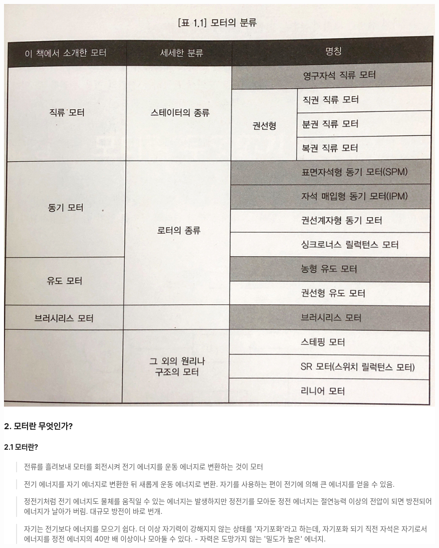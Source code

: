 ![모터의분류](../image/motor_classification.jpg)
### 2. 모터란 무엇인가?
#### 2.1 모터란?
> 전류를 흘려보내 모터를 회전시켜 전기 에너지를 운동 에너지로 변환하는 것이 모터

> 전기 에너지를 자기 에너지로 변환한 뒤 새롭게 운동 에너지로 변환. 자기를 사용하는 편이 전기에 의해 큰 에너지를 얻을 수 있음.

> 정전기처럼 전기 에너지도 물체를 움직일 수 있는 에너지는 발생하지만 정전기를 모아둔 정전 에너지는 절연능력 이상의 전압이 되면 방전되어 에너지가 날아가 버림. 대규모 방전이 바로 번개.

> 자기는 전기보다 에너지를 모으기 쉽다. 더 이상 자기력이 강해지지 않는 상태를 '자기포화'라고 하는데, 자기포화 되기 직전 자석은 자기로서 에너지를 정전 에너지의 40만 배 이상이나 모아둘 수 있다. - 자력은 도망가지 않는 '밀도가 높은' 에너지.
